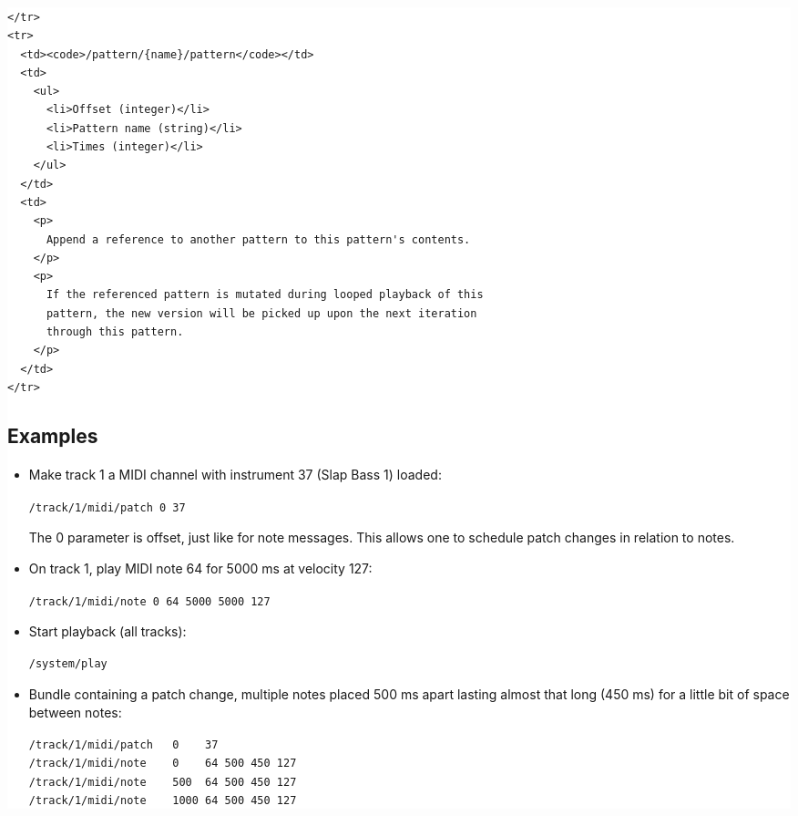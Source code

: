     </tr>
    <tr>
      <td><code>/pattern/{name}/pattern</code></td>
      <td>
        <ul>
          <li>Offset (integer)</li>
          <li>Pattern name (string)</li>
          <li>Times (integer)</li>
        </ul>
      </td>
      <td>
        <p>
          Append a reference to another pattern to this pattern's contents.
        </p>
        <p>
          If the referenced pattern is mutated during looped playback of this
          pattern, the new version will be picked up upon the next iteration
          through this pattern.
        </p>
      </td>
    </tr>
  </tbody>
</table>

## Examples

* Make track 1 a MIDI channel with instrument 37 (Slap Bass 1) loaded:

  ```
  /track/1/midi/patch 0 37
  ```

  The 0 parameter is offset, just like for note messages. This allows one to
  schedule patch changes in relation to notes.

* On track 1, play MIDI note 64 for 5000 ms at velocity 127:

  ```
  /track/1/midi/note 0 64 5000 5000 127
  ```

* Start playback (all tracks):

  ```
  /system/play
  ```

* Bundle containing a patch change, multiple notes placed 500 ms apart lasting
  almost that long (450 ms) for a little bit of space between notes:

  ```
  /track/1/midi/patch   0    37
  /track/1/midi/note    0    64 500 450 127
  /track/1/midi/note    500  64 500 450 127
  /track/1/midi/note    1000 64 500 450 127
  ```
